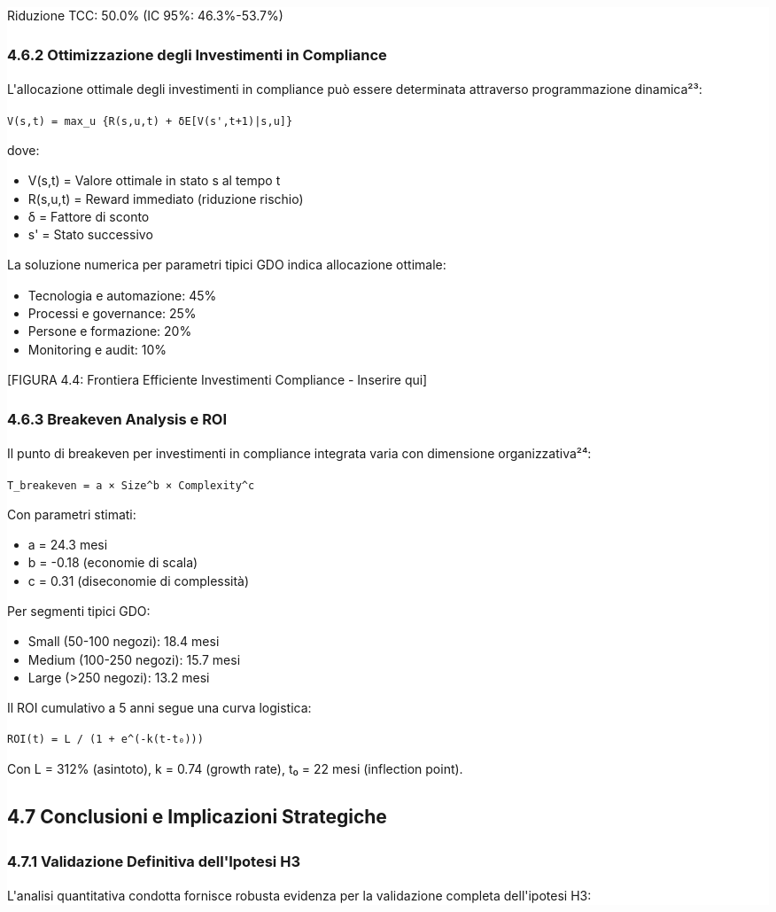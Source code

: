 Riduzione TCC: 50.0% (IC 95%: 46.3%-53.7%)

### 4.6.2 Ottimizzazione degli Investimenti in Compliance

L'allocazione ottimale degli investimenti in compliance può essere determinata attraverso programmazione dinamica²³:

```
V(s,t) = max_u {R(s,u,t) + δE[V(s',t+1)|s,u]}
```

dove:
- V(s,t) = Valore ottimale in stato s al tempo t
- R(s,u,t) = Reward immediato (riduzione rischio)
- δ = Fattore di sconto
- s' = Stato successivo

La soluzione numerica per parametri tipici GDO indica allocazione ottimale:
- Tecnologia e automazione: 45%
- Processi e governance: 25%
- Persone e formazione: 20%
- Monitoring e audit: 10%

[FIGURA 4.4: Frontiera Efficiente Investimenti Compliance - Inserire qui]

### 4.6.3 Breakeven Analysis e ROI

Il punto di breakeven per investimenti in compliance integrata varia con dimensione organizzativa²⁴:

```
T_breakeven = a × Size^b × Complexity^c
```

Con parametri stimati:
- a = 24.3 mesi
- b = -0.18 (economie di scala)
- c = 0.31 (diseconomie di complessità)

Per segmenti tipici GDO:
- Small (50-100 negozi): 18.4 mesi
- Medium (100-250 negozi): 15.7 mesi
- Large (>250 negozi): 13.2 mesi

Il ROI cumulativo a 5 anni segue una curva logistica:

```
ROI(t) = L / (1 + e^(-k(t-t₀)))
```

Con L = 312% (asintoto), k = 0.74 (growth rate), t₀ = 22 mesi (inflection point).

## 4.7 Conclusioni e Implicazioni Strategiche

### 4.7.1 Validazione Definitiva dell'Ipotesi H3

L'analisi quantitativa condotta fornisce robusta evidenza per la validazione completa dell'ipotesi H3:
